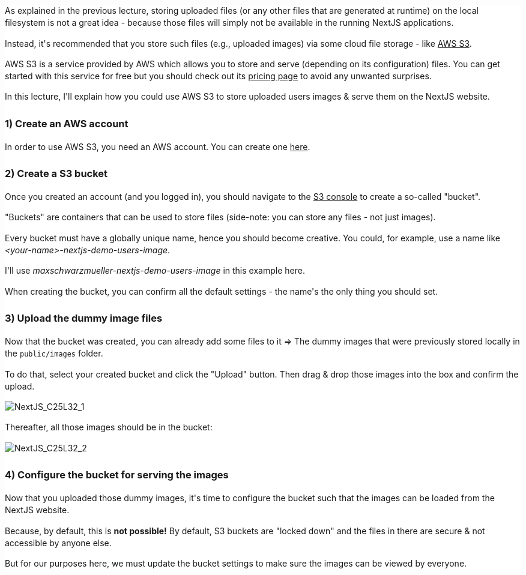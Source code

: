 As explained in the previous lecture, storing uploaded files (or any other files that are generated at runtime) on the local filesystem is not a great idea - because those files will simply not be available in the running NextJS applications.

Instead, it's recommended that you store such files (e.g., uploaded images) via some cloud file storage - like [AWS S3](https://aws.amazon.com/s3/).

AWS S3 is a service provided by AWS which allows you to store and serve (depending on its configuration) files. You can get started with this service for free but you should check out its [pricing page](https://aws.amazon.com/s3/pricing/) to avoid any unwanted surprises.

In this lecture, I'll explain how you could use AWS S3 to store uploaded users images & serve them on the NextJS website.

### 1) Create an AWS account

In order to use AWS S3, you need an AWS account. You can create one [here](https://aws.com/).

### 2) Create a S3 bucket

Once you created an account (and you logged in), you should navigate to the [S3 console](https://s3.console.aws.amazon.com/s3/home) to create a so-called "bucket".

"Buckets" are containers that can be used to store files (side-note: you can store any files - not just images).

Every bucket must have a globally unique name, hence you should become creative. You could, for example, use a name like *\<your-name\>-nextjs-demo-users-image*.

I'll use *maxschwarzmueller-nextjs-demo-users-image* in this example here.

When creating the bucket, you can confirm all the default settings - the name's the only thing you should set.

### 3) Upload the dummy image files

Now that the bucket was created, you can already add some files to it => The dummy images that were previously stored locally in the `public/images` folder.

To do that, select your created bucket and click the "Upload" button. Then drag & drop those images into the box and confirm the upload.

![NextJS_C25L32_1](https://github.com/user-attachments/assets/4bba9419-4ce6-450c-8136-0d4ab7149873)

Thereafter, all those images should be in the bucket:

![NextJS_C25L32_2](https://github.com/user-attachments/assets/d855e92e-a2b3-4783-b618-df649e54ee2e)

### 4) Configure the bucket for serving the images

Now that you uploaded those dummy images, it's time to configure the bucket such that the images can be loaded from the NextJS website.

Because, by default, this is **not possible!** By default, S3 buckets are "locked down" and the files in there are secure & not accessible by anyone else.

But for our purposes here, we must update the bucket settings to make sure the images can be viewed by everyone.
